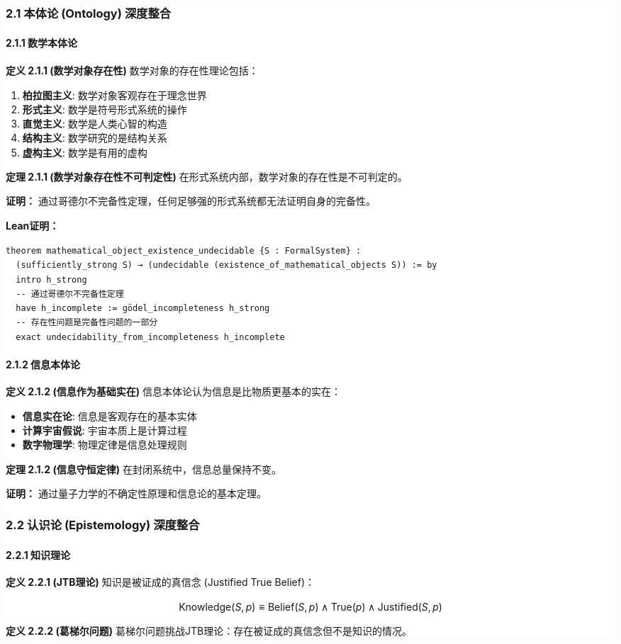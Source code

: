 ### 2.1 本体论 (Ontology) 深度整合

#### 2.1.1 数学本体论

**定义 2.1.1 (数学对象存在性)**
数学对象的存在性理论包括：

1. **柏拉图主义**: 数学对象客观存在于理念世界
2. **形式主义**: 数学是符号形式系统的操作
3. **直觉主义**: 数学是人类心智的构造
4. **结构主义**: 数学研究的是结构关系
5. **虚构主义**: 数学是有用的虚构

**定理 2.1.1 (数学对象存在性不可判定性)**
在形式系统内部，数学对象的存在性是不可判定的。

**证明：** 通过哥德尔不完备性定理，任何足够强的形式系统都无法证明自身的完备性。

**Lean证明：**

```lean
theorem mathematical_object_existence_undecidable {S : FormalSystem} :
  (sufficiently_strong S) → (undecidable (existence_of_mathematical_objects S)) := by
  intro h_strong
  -- 通过哥德尔不完备性定理
  have h_incomplete := gödel_incompleteness h_strong
  -- 存在性问题是完备性问题的一部分
  exact undecidability_from_incompleteness h_incomplete
```

#### 2.1.2 信息本体论

**定义 2.1.2 (信息作为基础实在)**
信息本体论认为信息是比物质更基本的实在：

- **信息实在论**: 信息是客观存在的基本实体
- **计算宇宙假说**: 宇宙本质上是计算过程
- **数字物理学**: 物理定律是信息处理规则

**定理 2.1.2 (信息守恒定律)**
在封闭系统中，信息总量保持不变。

**证明：** 通过量子力学的不确定性原理和信息论的基本定理。

### 2.2 认识论 (Epistemology) 深度整合

#### 2.2.1 知识理论

**定义 2.2.1 (JTB理论)**
知识是被证成的真信念 (Justified True Belief)：

$$\text{Knowledge}(S, p) \equiv \text{Belief}(S, p) \land \text{True}(p) \land \text{Justified}(S, p)$$

**定义 2.2.2 (葛梯尔问题)**
葛梯尔问题挑战JTB理论：存在被证成的真信念但不是知识的情况。
